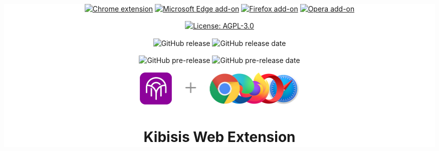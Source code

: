<div align="center">

[![Chrome extension](https://img.shields.io/chrome-web-store/v/hcgejekffjilpgbommjoklpneekbkajb?logo=googlechrome&logoColor=%23FFCE44&color=%23FFCE44)](https://chromewebstore.google.com/detail/kibisis/hcgejekffjilpgbommjoklpneekbkajb)
[![Microsoft Edge add-on](https://img.shields.io/badge/dynamic/json?url=https%3A%2F%2Fmicrosoftedge.microsoft.com%2Faddons%2Fgetproductdetailsbycrxid%2Fbajncpocmkioafbijldokfbjajelkbmc%3Fhl%3Den-GB%26gl%3DGB&query=%24.version&prefix=v&logo=microsoftedge&logoColor=%230078D7&label=microsoft%20edge%20add-on&color=%230078D7)](https://microsoftedge.microsoft.com/addons/detail/kibisis/bajncpocmkioafbijldokfbjajelkbmc)
[![Firefox add-on](https://img.shields.io/badge/dynamic/json?url=https%3A%2F%2Faddons.mozilla.org%2Fapi%2Fv5%2Faddons%2Faddon%2Fkibisis%2F&query=%24.current_version.version&logo=firefox&logoColor=%23FF7139&label=firefox%20add-on&color=%23FF7139)](https://addons.mozilla.org/en-GB/firefox/addon/kibisis)
[![Opera add-on](https://img.shields.io/badge/opera_add_on-FF1B2D?logo=opera)](https://addons.opera.com/en-gb/extensions/details/kibisis/)

</div>

<div align="center">

[![License: AGPL-3.0](https://img.shields.io/github/license/kibis-is/web-extension
)](https://github.com/kibis-is/web-extension/blob/main/COPYING)

</div>

<div align="center">

![GitHub release](https://img.shields.io/github/v/release/kibis-is/web-extension)
![GitHub release date](https://img.shields.io/github/release-date/kibis-is/web-extension?logo=github)

</div>

<div align="center">

![GitHub pre-release](https://img.shields.io/github/v/release/kibis-is/web-extension?include_prereleases&label=pre-release)
![GitHub pre-release date](https://img.shields.io/github/release-date-pre/kibis-is/web-extension?label=pre-release&date&logo=github)

</div>

<div align="center">
  <a href="https://kibis.is">
    <img alt="Kibisis & browser logos" src="https://github.com/kibis-is/web-extension/blob/beta/images/repo_logo@637x128.png" height="64" />
  </a>
</div>

<h1 align="center">
  Kibisis Web Extension
</h1>
